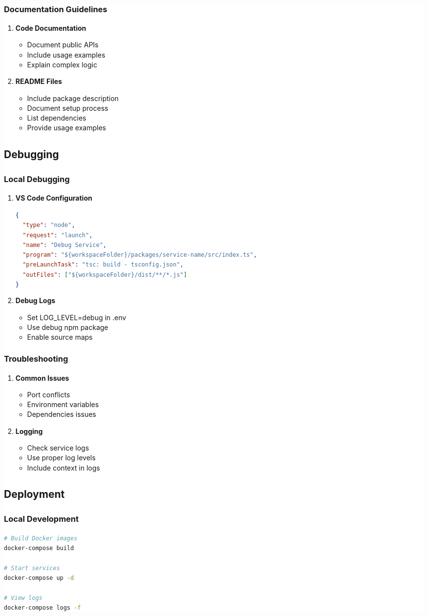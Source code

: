 ### Documentation Guidelines

1. **Code Documentation**
   - Document public APIs
   - Include usage examples
   - Explain complex logic

2. **README Files**
   - Include package description
   - Document setup process
   - List dependencies
   - Provide usage examples

## Debugging

### Local Debugging

1. **VS Code Configuration**
   ```json
   {
     "type": "node",
     "request": "launch",
     "name": "Debug Service",
     "program": "${workspaceFolder}/packages/service-name/src/index.ts",
     "preLaunchTask": "tsc: build - tsconfig.json",
     "outFiles": ["${workspaceFolder}/dist/**/*.js"]
   }
   ```

2. **Debug Logs**
   - Set LOG_LEVEL=debug in .env
   - Use debug npm package
   - Enable source maps

### Troubleshooting

1. **Common Issues**
   - Port conflicts
   - Environment variables
   - Dependencies issues

2. **Logging**
   - Check service logs
   - Use proper log levels
   - Include context in logs

## Deployment

### Local Development

```bash
# Build Docker images
docker-compose build

# Start services
docker-compose up -d

# View logs
docker-compose logs -f
```
